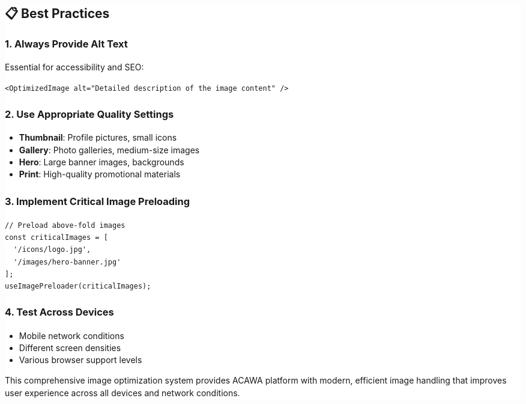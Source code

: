## 📋 Best Practices

### 1. **Always Provide Alt Text**
Essential for accessibility and SEO:
```tsx
<OptimizedImage alt="Detailed description of the image content" />
```

### 2. **Use Appropriate Quality Settings**
- **Thumbnail**: Profile pictures, small icons
- **Gallery**: Photo galleries, medium-size images  
- **Hero**: Large banner images, backgrounds
- **Print**: High-quality promotional materials

### 3. **Implement Critical Image Preloading**
```tsx
// Preload above-fold images
const criticalImages = [
  '/icons/logo.jpg',
  '/images/hero-banner.jpg'
];
useImagePreloader(criticalImages);
```

### 4. **Test Across Devices**
- Mobile network conditions
- Different screen densities
- Various browser support levels

This comprehensive image optimization system provides ACAWA platform with modern, efficient image handling that improves user experience across all devices and network conditions.
